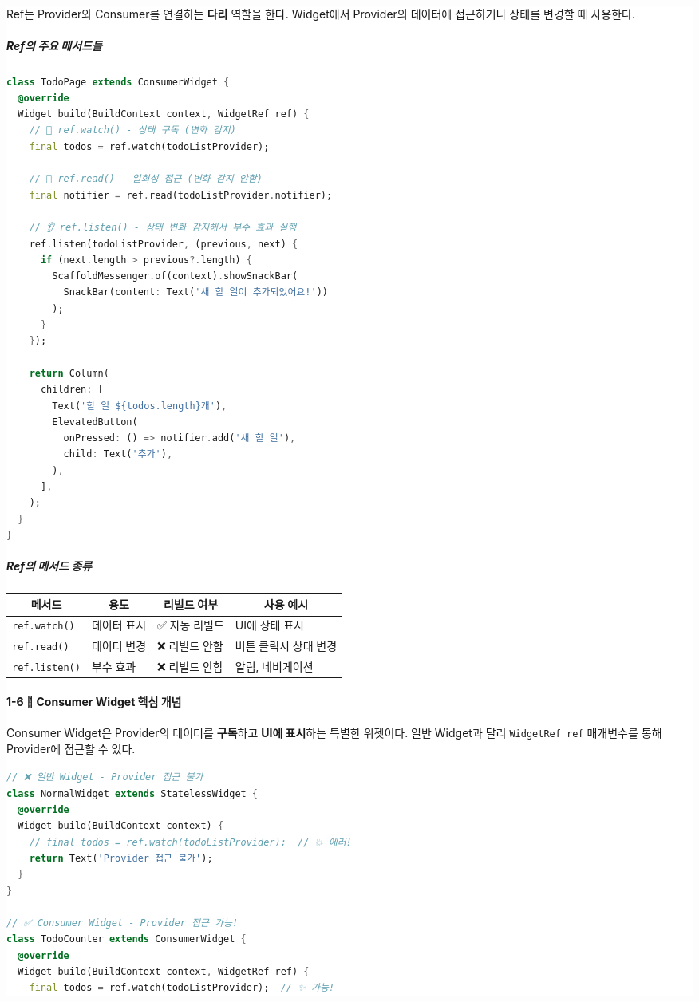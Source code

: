 Ref는 Provider와 Consumer를 연결하는 **다리** 역할을 한다. Widget에서 Provider의 데이터에 접근하거나 상태를 변경할 때 사용한다.

##### **Ref의 주요 메서드들**

```dart
class TodoPage extends ConsumerWidget {
  @override
  Widget build(BuildContext context, WidgetRef ref) {
    // 📡 ref.watch() - 상태 구독 (변화 감지)
    final todos = ref.watch(todoListProvider);

    // 🎯 ref.read() - 일회성 접근 (변화 감지 안함)
    final notifier = ref.read(todoListProvider.notifier);

    // 👂 ref.listen() - 상태 변화 감지해서 부수 효과 실행
    ref.listen(todoListProvider, (previous, next) {
      if (next.length > previous?.length) {
        ScaffoldMessenger.of(context).showSnackBar(
          SnackBar(content: Text('새 할 일이 추가되었어요!'))
        );
      }
    });

    return Column(
      children: [
        Text('할 일 ${todos.length}개'),
        ElevatedButton(
          onPressed: () => notifier.add('새 할 일'),
          child: Text('추가'),
        ),
      ],
    );
  }
}
```

##### Ref의 메서드 종류

| 메서드         | 용도        | 리빌드 여부    | 사용 예시             |
| -------------- | ----------- | -------------- | --------------------- |
| `ref.watch()`  | 데이터 표시 | ✅ 자동 리빌드 | UI에 상태 표시        |
| `ref.read()`   | 데이터 변경 | ❌ 리빌드 안함 | 버튼 클릭시 상태 변경 |
| `ref.listen()` | 부수 효과   | ❌ 리빌드 안함 | 알림, 네비게이션      |

#### 1-6 📱 Consumer Widget 핵심 개념

Consumer Widget은 Provider의 데이터를 **구독**하고 **UI에 표시**하는 특별한 위젯이다. 일반 Widget과 달리 `WidgetRef ref` 매개변수를 통해 Provider에 접근할 수 있다.

```dart
// ❌ 일반 Widget - Provider 접근 불가
class NormalWidget extends StatelessWidget {
  @override
  Widget build(BuildContext context) {
    // final todos = ref.watch(todoListProvider);  // 💥 에러!
    return Text('Provider 접근 불가');
  }
}

// ✅ Consumer Widget - Provider 접근 가능!
class TodoCounter extends ConsumerWidget {
  @override
  Widget build(BuildContext context, WidgetRef ref) {
    final todos = ref.watch(todoListProvider);  // ✨ 가능!
```